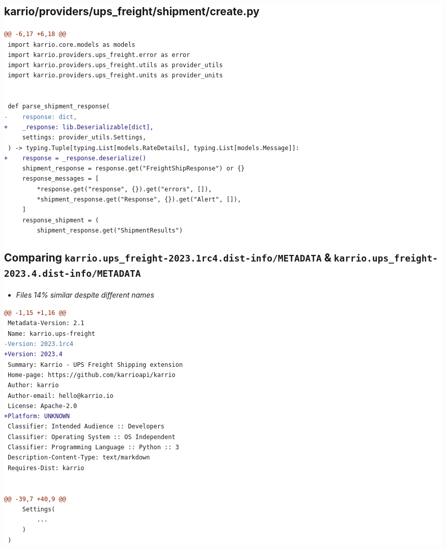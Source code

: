 ## karrio/providers/ups_freight/shipment/create.py

```diff
@@ -6,17 +6,18 @@
 import karrio.core.models as models
 import karrio.providers.ups_freight.error as error
 import karrio.providers.ups_freight.utils as provider_utils
 import karrio.providers.ups_freight.units as provider_units
 
 
 def parse_shipment_response(
-    response: dict,
+    _response: lib.Deserializable[dict],
     settings: provider_utils.Settings,
 ) -> typing.Tuple[typing.List[models.RateDetails], typing.List[models.Message]]:
+    response = _response.deserialize()
     shipment_response = response.get("FreightShipResponse") or {}
     response_messages = [
         *response.get("response", {}).get("errors", []),
         *shipment_response.get("Response", {}).get("Alert", []),
     ]
     response_shipment = (
         shipment_response.get("ShipmentResults")
```

## Comparing `karrio.ups_freight-2023.1rc4.dist-info/METADATA` & `karrio.ups_freight-2023.4.dist-info/METADATA`

 * *Files 14% similar despite different names*

```diff
@@ -1,15 +1,16 @@
 Metadata-Version: 2.1
 Name: karrio.ups-freight
-Version: 2023.1rc4
+Version: 2023.4
 Summary: Karrio - UPS Freight Shipping extension
 Home-page: https://github.com/karrioapi/karrio
 Author: karrio
 Author-email: hello@karrio.io
 License: Apache-2.0
+Platform: UNKNOWN
 Classifier: Intended Audience :: Developers
 Classifier: Operating System :: OS Independent
 Classifier: Programming Language :: Python :: 3
 Description-Content-Type: text/markdown
 Requires-Dist: karrio
 
 
@@ -39,7 +40,9 @@
     Settings(
         ...
     )
 )
 ```
 